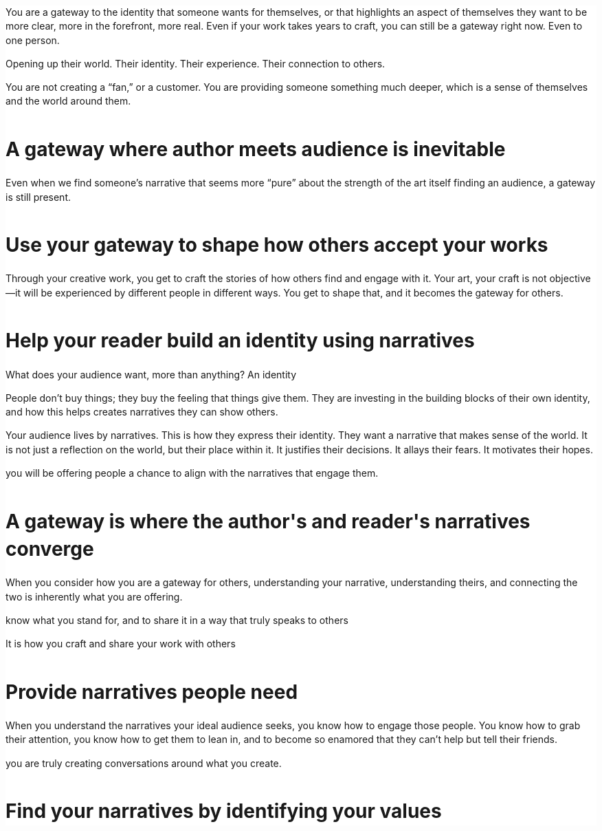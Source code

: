 You are a gateway to the identity that someone wants for themselves, or that highlights an aspect of themselves they want to be more clear, more in the forefront, more real. Even if your work takes years to craft, you can still be a gateway right now. Even to one person.

Opening up their world. Their identity. Their experience. Their connection to others.

You are not creating a “fan,” or a customer. You are providing someone something much deeper, which is a sense of themselves and the world around them.

# A gateway where author meets audience is inevitable

Even when we find someone’s narrative that seems more “pure” about the strength of the art itself finding an audience, a gateway is still present.

# Use your gateway to shape how others accept your works

Through your creative work, you get to craft the stories of how others find and engage with it. Your art, your craft is not objective—it will be experienced by different people in different ways. You get to shape that, and it becomes the gateway for others.

# Help your reader build an identity using narratives

What does your audience want, more than anything? An identity

People don’t buy things; they buy the feeling that things give them. They are investing in the building blocks of their own identity, and how this helps creates narratives they can show others.

Your audience lives by narratives. This is how they express their identity. They want a narrative that makes sense of the world. It is not just a reflection on the world, but their place within it. It justifies their decisions. It allays their fears. It motivates their hopes.

you will be offering people a chance to align with the narratives that engage them.

# A gateway is where the author's and reader's narratives converge

When you consider how you are a gateway for others, understanding your narrative, understanding theirs, and connecting the two is inherently what you are offering.

know what you stand for, and to share it in a way that truly speaks to others

It is how you craft and share your work with others

# Provide narratives people need

When you understand the narratives your ideal audience seeks, you know how to engage those people. You know how to grab their attention, you know how to get them to lean in, and to become so enamored that they can’t help but tell their friends.

you are truly creating conversations around what you create.

# Find your narratives by identifying your values
